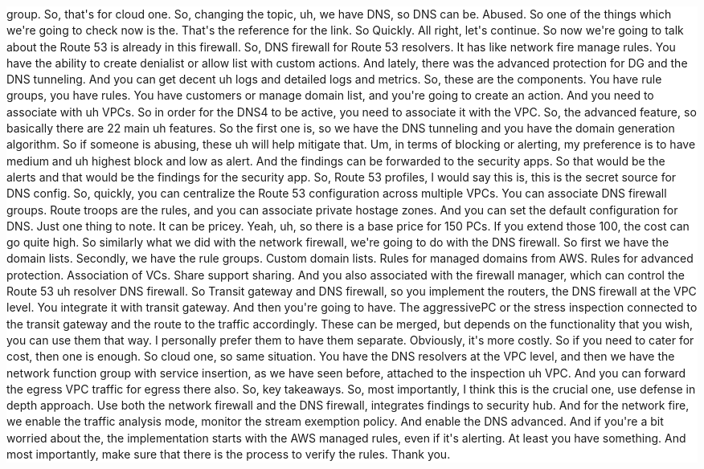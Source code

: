 group. So, that's for cloud one. So, changing the topic, uh, we have DNS, so DNS can be. Abused. So one of the things which we're going to check now is the. That's the reference for the link. So Quickly. All right, let's continue. So now we're going to talk about the Route 53 is already in this firewall. So, DNS firewall for Route 53 resolvers. It has like network fire manage rules. You have the ability to create denialist or allow list with custom actions. And lately, there was the advanced protection for DG and the DNS tunneling. And you can get decent uh logs and detailed logs and metrics. So, these are the components. You have rule groups, you have rules. You have customers or manage domain list, and you're going to create an action. And you need to associate with uh VPCs. So in order for the DNS4 to be active, you need to associate it with the VPC. So, the advanced feature, so basically there are 22 main uh features. So the first one is, so we have the DNS tunneling and you have the domain generation algorithm. So if someone is abusing, these uh will help mitigate that. Um, in terms of blocking or alerting, my preference is to have medium and uh highest block and low as alert. And the findings can be forwarded to the security apps. So that would be the alerts and that would be the findings for the security app. So, Route 53 profiles, I would say this is, this is the secret source for DNS config. So, quickly, you can centralize the Route 53 configuration across multiple VPCs. You can associate DNS firewall groups. Route troops are the rules, and you can associate private hostage zones. And you can set the default configuration for DNS. Just one thing to note. It can be pricey. Yeah, uh, so there is a base price for 150 PCs. If you extend those 100, the cost can go quite high. So similarly what we did with the network firewall, we're going to do with the DNS firewall. So first we have the domain lists. Secondly, we have the rule groups. Custom domain lists. Rules for managed domains from AWS. Rules for advanced protection. Association of VCs. Share support sharing. And you also associated with the firewall manager, which can control the Route 53 uh resolver DNS firewall. So Transit gateway and DNS firewall, so you implement the routers, the DNS firewall at the VPC level. You integrate it with transit gateway. And then you're going to have. The aggressivePC or the stress inspection connected to the transit gateway and the route to the traffic accordingly. These can be merged, but depends on the functionality that you wish, you can use them that way. I personally prefer them to have them separate. Obviously, it's more costly. So if you need to cater for cost, then one is enough. So cloud one, so same situation. You have the DNS resolvers at the VPC level, and then we have the network function group with service insertion, as we have seen before, attached to the inspection uh VPC. And you can forward the egress VPC traffic for egress there also. So, key takeaways. So, most importantly, I think this is the crucial one, use defense in depth approach. Use both the network firewall and the DNS firewall, integrates findings to security hub. And for the network fire, we enable the traffic analysis mode, monitor the stream exemption policy. And enable the DNS advanced. And if you're a bit worried about the, the implementation starts with the AWS managed rules, even if it's alerting. At least you have something. And most importantly, make sure that there is the process to verify the rules. Thank you.
